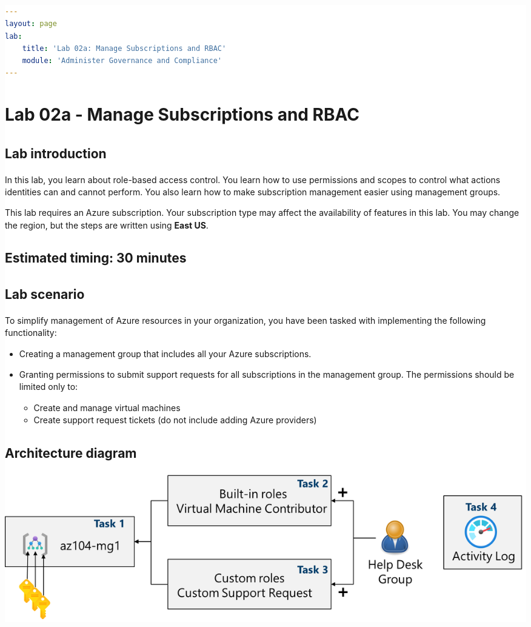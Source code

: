 ```yaml
---
layout: page
lab:
    title: 'Lab 02a: Manage Subscriptions and RBAC'
    module: 'Administer Governance and Compliance'
---
```


# Lab 02a - Manage Subscriptions and RBAC

## Lab introduction

In this lab, you learn about role-based access control. You learn how to use permissions and scopes to control what actions identities can and cannot perform. You also learn how to make subscription management easier using management groups.

This lab requires an Azure subscription. Your subscription type may affect the availability of features in this lab. You may change the region, but the steps are written using **East US**.

## Estimated timing: 30 minutes

## Lab scenario

To simplify management of Azure resources in your organization, you have been tasked with implementing the following functionality:

- Creating a management group that includes all your Azure subscriptions.

- Granting permissions to submit support requests for all subscriptions in the management group. The permissions should be limited only to:

  - Create and manage virtual machines
  - Create support request tickets (do not include adding Azure providers)

## Architecture diagram

![Diagram of lab tasks.](../media/az104-lab02a-architecture.png)
